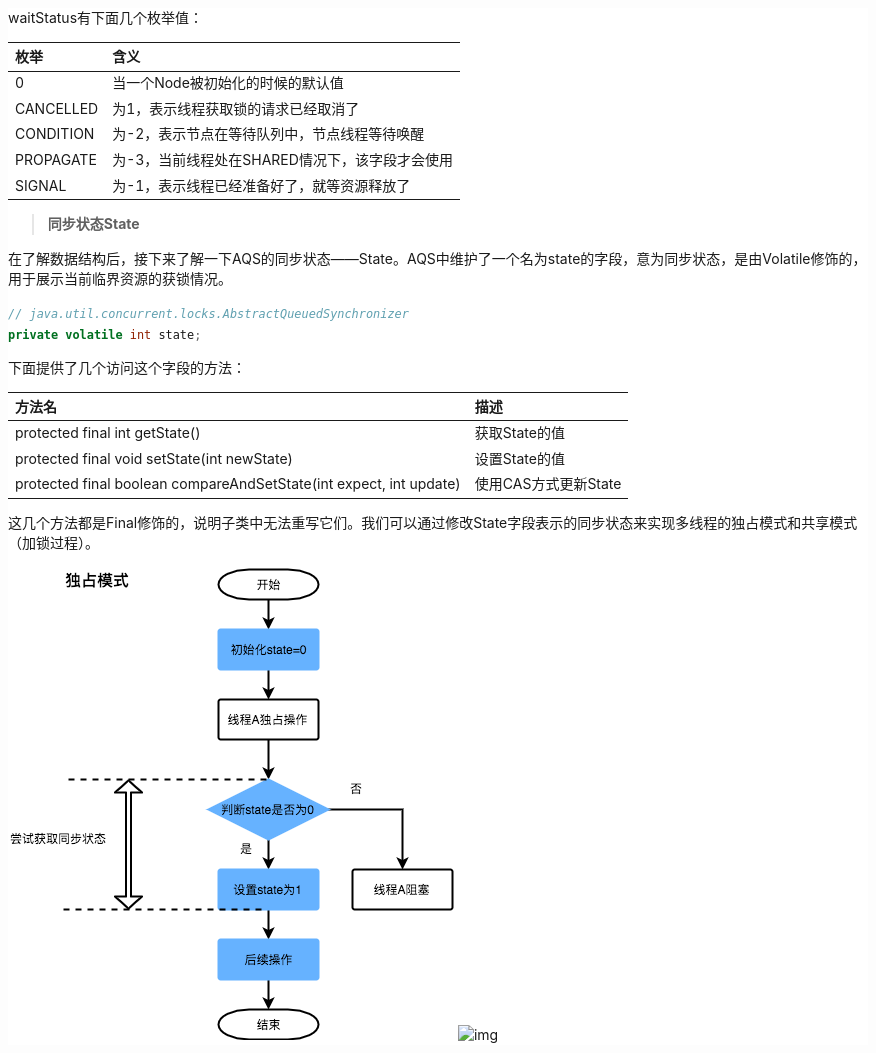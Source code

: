 waitStatus有下面几个枚举值：

| 枚举      | 含义                                           |
| :-------- | :--------------------------------------------- |
| 0         | 当一个Node被初始化的时候的默认值               |
| CANCELLED | 为1，表示线程获取锁的请求已经取消了            |
| CONDITION | 为-2，表示节点在等待队列中，节点线程等待唤醒   |
| PROPAGATE | 为-3，当前线程处在SHARED情况下，该字段才会使用 |
| SIGNAL    | 为-1，表示线程已经准备好了，就等资源释放了     |

> **同步状态State** 

在了解数据结构后，接下来了解一下AQS的同步状态——State。AQS中维护了一个名为state的字段，意为同步状态，是由Volatile修饰的，用于展示当前临界资源的获锁情况。

```java
// java.util.concurrent.locks.AbstractQueuedSynchronizer
private volatile int state;
```

下面提供了几个访问这个字段的方法：

| 方法名                                                       | 描述                 |
| :----------------------------------------------------------- | :------------------- |
| protected final int getState()                               | 获取State的值        |
| protected final void setState(int newState)                  | 设置State的值        |
| protected final boolean compareAndSetState(int expect, int update) | 使用CAS方式更新State |

这几个方法都是Final修饰的，说明子类中无法重写它们。我们可以通过修改State字段表示的同步状态来实现多线程的独占模式和共享模式（加锁过程）。

![img](assets/27605d483e8935da683a93be015713f331378.png) ![img](https://p0.meituan.net/travelcube/3f1e1a44f5b7d77000ba4f9476189b2e32806.png) 
